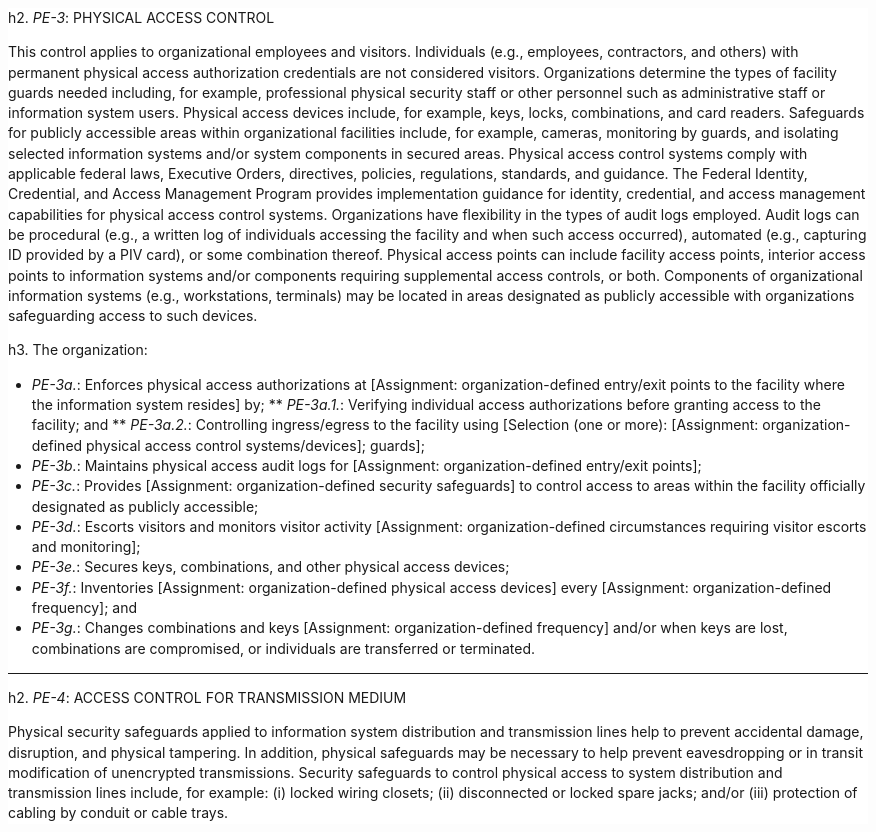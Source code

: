 
h2. *PE-3*: PHYSICAL ACCESS CONTROL

This control applies to organizational employees and visitors. Individuals (e.g., employees, contractors, and others) with permanent physical access authorization credentials are not considered visitors. Organizations determine the types of facility guards needed including, for example, professional physical security staff or other personnel such as administrative staff or information system users. Physical access devices include, for example, keys, locks, combinations, and card readers. Safeguards for publicly accessible areas within organizational facilities include, for example, cameras, monitoring by guards, and isolating selected information systems and/or system components in secured areas. Physical access control systems comply with applicable federal laws, Executive Orders, directives, policies, regulations, standards, and guidance. The Federal Identity, Credential, and Access Management Program provides implementation guidance for identity, credential, and access management capabilities for physical access control systems. Organizations have flexibility in the types of audit logs employed. Audit logs can be procedural (e.g., a written log of individuals accessing the facility and when such access occurred), automated (e.g., capturing ID provided by a PIV card), or some combination thereof. Physical access points can include facility access points, interior access points to information systems and/or components requiring supplemental access controls, or both. Components of organizational information systems (e.g., workstations, terminals) may be located in areas designated as publicly accessible with organizations safeguarding access to such devices.


h3. The organization:

* *PE-3a.*: Enforces physical access authorizations at [Assignment: organization-defined entry/exit points to the facility where the information system resides] by;
** *PE-3a.1.*: Verifying individual access authorizations before granting access to the facility; and
** *PE-3a.2.*: Controlling ingress/egress to the facility using [Selection (one or more): [Assignment: organization-defined physical access control systems/devices]; guards];
* *PE-3b.*: Maintains physical access audit logs for [Assignment: organization-defined entry/exit points];
* *PE-3c.*: Provides [Assignment: organization-defined security safeguards] to control access to areas within the facility officially designated as publicly accessible;
* *PE-3d.*: Escorts visitors and monitors visitor activity [Assignment: organization-defined circumstances requiring visitor escorts and monitoring];
* *PE-3e.*: Secures keys, combinations, and other physical access devices;
* *PE-3f.*: Inventories [Assignment: organization-defined physical access devices] every [Assignment: organization-defined frequency]; and
* *PE-3g.*: Changes combinations and keys [Assignment: organization-defined frequency] and/or when keys are lost, combinations are compromised, or individuals are transferred or terminated.


----


h2. *PE-4*: ACCESS CONTROL FOR TRANSMISSION MEDIUM

Physical security safeguards applied to information system distribution and transmission lines help to prevent accidental damage, disruption, and physical tampering. In addition, physical safeguards may be necessary to help prevent eavesdropping or in transit modification of unencrypted transmissions. Security safeguards to control physical access to system distribution and transmission lines include, for example: (i) locked wiring closets; (ii) disconnected or locked spare jacks; and/or (iii) protection of cabling by conduit or cable trays.

